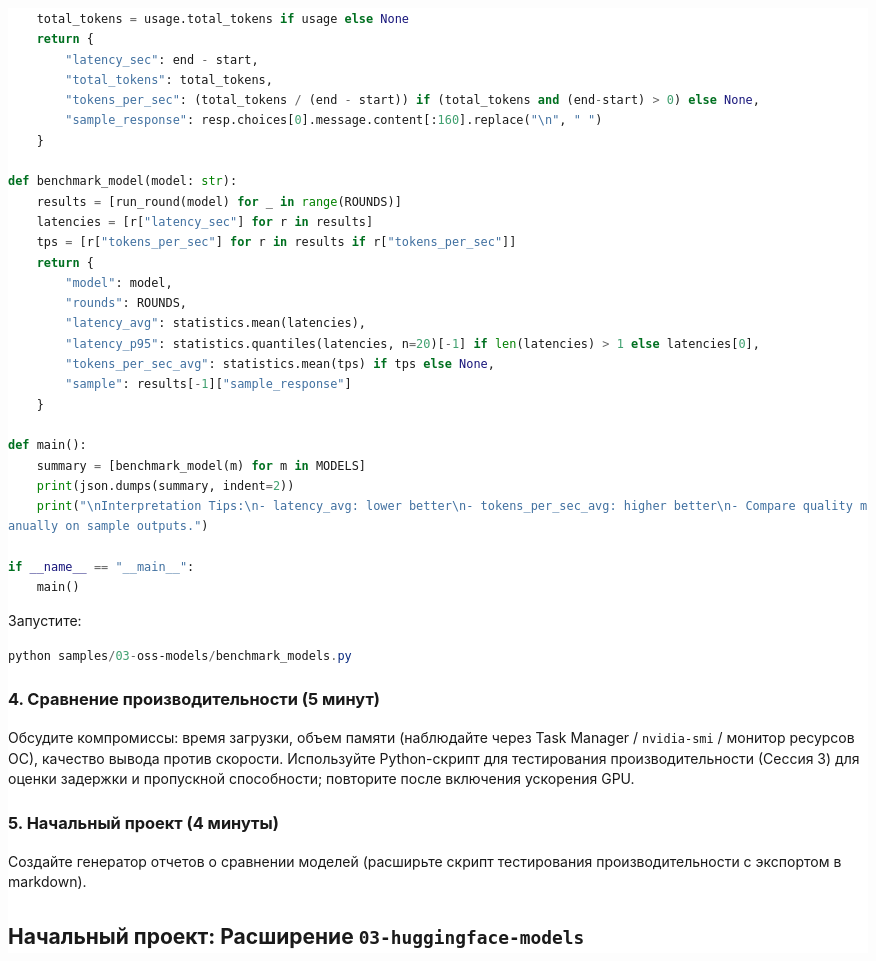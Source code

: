 ```python
    total_tokens = usage.total_tokens if usage else None
    return {
        "latency_sec": end - start,
        "total_tokens": total_tokens,
        "tokens_per_sec": (total_tokens / (end - start)) if (total_tokens and (end-start) > 0) else None,
        "sample_response": resp.choices[0].message.content[:160].replace("\n", " ")
    }

def benchmark_model(model: str):
    results = [run_round(model) for _ in range(ROUNDS)]
    latencies = [r["latency_sec"] for r in results]
    tps = [r["tokens_per_sec"] for r in results if r["tokens_per_sec"]]
    return {
        "model": model,
        "rounds": ROUNDS,
        "latency_avg": statistics.mean(latencies),
        "latency_p95": statistics.quantiles(latencies, n=20)[-1] if len(latencies) > 1 else latencies[0],
        "tokens_per_sec_avg": statistics.mean(tps) if tps else None,
        "sample": results[-1]["sample_response"]
    }

def main():
    summary = [benchmark_model(m) for m in MODELS]
    print(json.dumps(summary, indent=2))
    print("\nInterpretation Tips:\n- latency_avg: lower better\n- tokens_per_sec_avg: higher better\n- Compare quality manually on sample outputs.")

if __name__ == "__main__":
    main()
```

Запустите:

```powershell
python samples/03-oss-models/benchmark_models.py
```


### 4. Сравнение производительности (5 минут)

Обсудите компромиссы: время загрузки, объем памяти (наблюдайте через Task Manager / `nvidia-smi` / монитор ресурсов ОС), качество вывода против скорости. Используйте Python-скрипт для тестирования производительности (Сессия 3) для оценки задержки и пропускной способности; повторите после включения ускорения GPU.

### 5. Начальный проект (4 минуты)

Создайте генератор отчетов о сравнении моделей (расширьте скрипт тестирования производительности с экспортом в markdown).

## Начальный проект: Расширение `03-huggingface-models`
